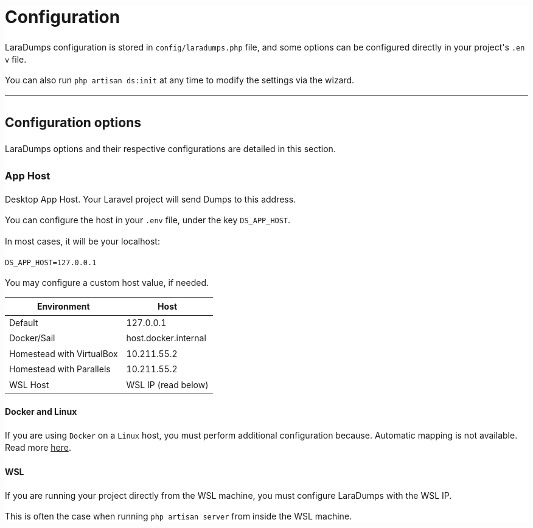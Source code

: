 # Configuration

LaraDumps configuration is stored in `config/laradumps.php` file, and some options can be configured directly in your project's `.env` file.

You can also run `php artisan ds:init` at any time to modify the settings via the wizard.

---

## Configuration options

LaraDumps options and their respective configurations are detailed in this section.

### App Host

Desktop App Host. Your Laravel project will send Dumps to this address.

You can configure the host in your `.env` file, under the key `DS_APP_HOST`.

In most cases, it will be your localhost:

```shell
DS_APP_HOST=127.0.0.1
```

You may configure a custom host value, if needed.

<style>
    td::before { display: none }
    <!-- @see https://github.com/docsifyjs/docsify/issues/794 -->
</style>

| **Environment**             |  **Host**            |
|-----------------------------|----------------------|
| Default                     | 127.0.0.1            |
| Docker/Sail                 | host.docker.internal |
| Homestead with VirtualBox   | 10.211.55.2          |
| Homestead with Parallels    | 10.211.55.2          |
| WSL Host                    | WSL IP (read below)  |

#### Docker and Linux

If you are using `Docker` on a `Linux` host, you must perform additional configuration because. Automatic mapping is not available. Read more [here](https://github.com/laravel/sail/pull/222).

#### WSL

If you are running your project directly from the WSL machine, you must configure LaraDumps with the WSL IP.

This is often the case when running `php artisan server` from inside the WSL machine.
